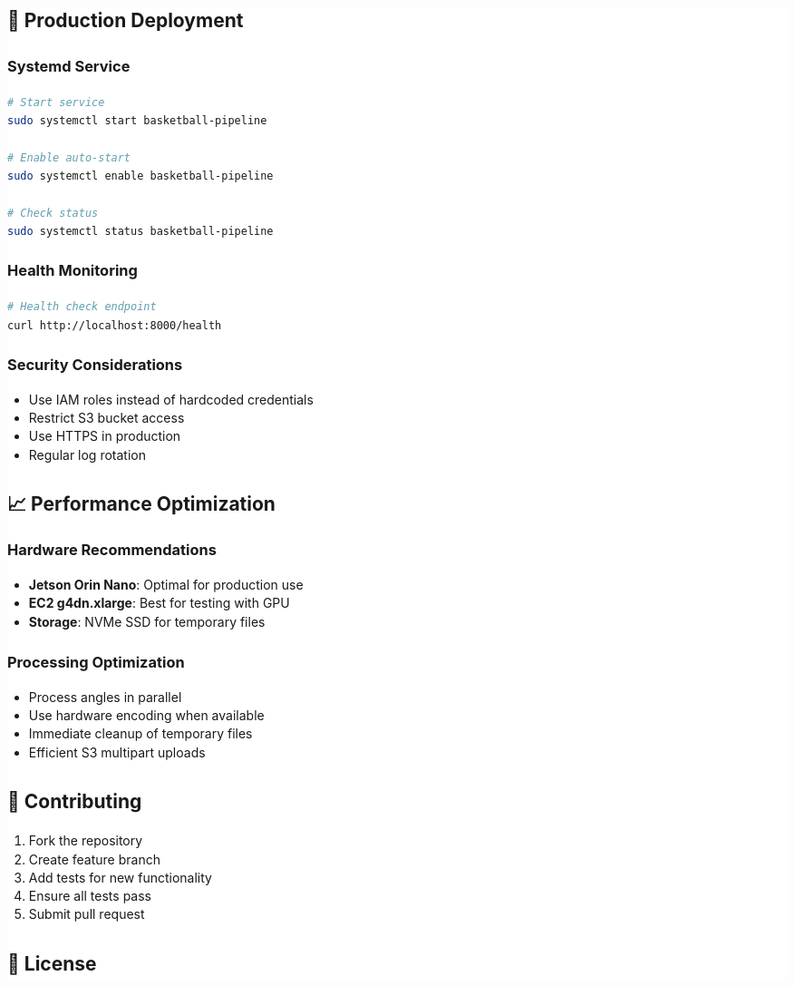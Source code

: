 ## 🚀 Production Deployment

### Systemd Service
```bash
# Start service
sudo systemctl start basketball-pipeline

# Enable auto-start
sudo systemctl enable basketball-pipeline

# Check status
sudo systemctl status basketball-pipeline
```

### Health Monitoring
```bash
# Health check endpoint
curl http://localhost:8000/health
```

### Security Considerations
- Use IAM roles instead of hardcoded credentials
- Restrict S3 bucket access
- Use HTTPS in production
- Regular log rotation

## 📈 Performance Optimization

### Hardware Recommendations
- **Jetson Orin Nano**: Optimal for production use
- **EC2 g4dn.xlarge**: Best for testing with GPU
- **Storage**: NVMe SSD for temporary files

### Processing Optimization
- Process angles in parallel
- Use hardware encoding when available
- Immediate cleanup of temporary files
- Efficient S3 multipart uploads

## 🤝 Contributing

1. Fork the repository
2. Create feature branch
3. Add tests for new functionality
4. Ensure all tests pass
5. Submit pull request

## 📄 License
